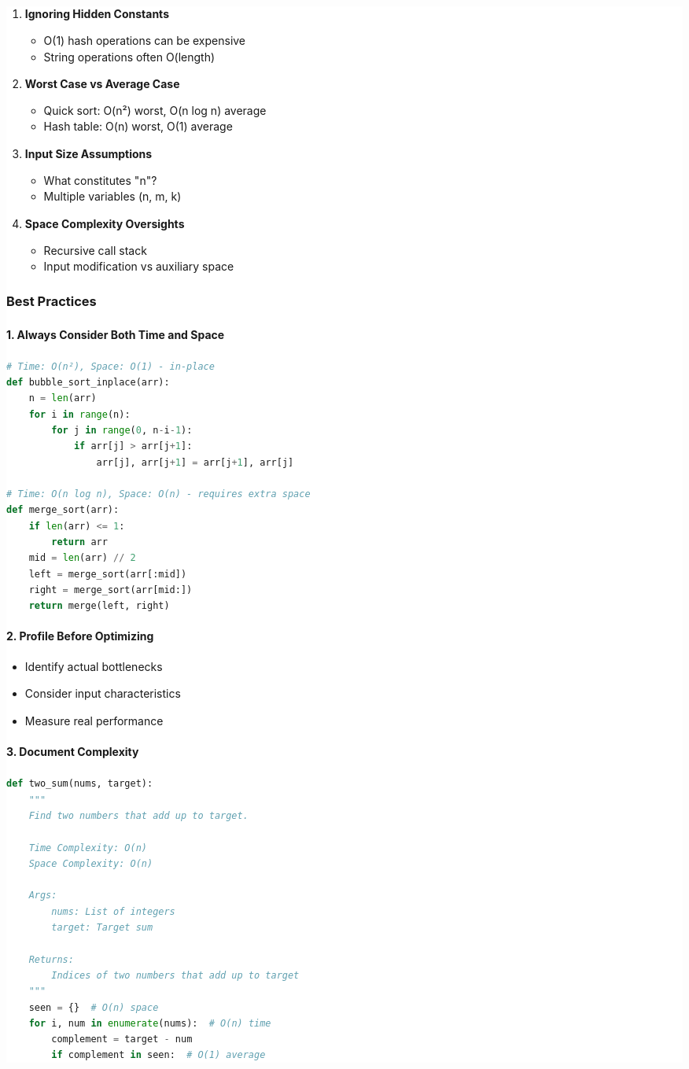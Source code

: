 1. **Ignoring Hidden Constants**
   * O(1) hash operations can be expensive
   * String operations often O(length)

2. **Worst Case vs Average Case**
   * Quick sort: O(n²) worst, O(n log n) average
   * Hash table: O(n) worst, O(1) average

3. **Input Size Assumptions**
   * What constitutes "n"?
   * Multiple variables (n, m, k)

4. **Space Complexity Oversights**
   * Recursive call stack
   * Input modification vs auxiliary space

### Best Practices

#### 1. Always Consider Both Time and Space

```python
# Time: O(n²), Space: O(1) - in-place
def bubble_sort_inplace(arr):
    n = len(arr)
    for i in range(n):
        for j in range(0, n-i-1):
            if arr[j] > arr[j+1]:
                arr[j], arr[j+1] = arr[j+1], arr[j]

# Time: O(n log n), Space: O(n) - requires extra space
def merge_sort(arr):
    if len(arr) <= 1:
        return arr
    mid = len(arr) // 2
    left = merge_sort(arr[:mid])
    right = merge_sort(arr[mid:])
    return merge(left, right)
```

#### 2. Profile Before Optimizing

* Identify actual bottlenecks

* Consider input characteristics
* Measure real performance

#### 3. Document Complexity

```python
def two_sum(nums, target):
    """
    Find two numbers that add up to target.
    
    Time Complexity: O(n)
    Space Complexity: O(n)
    
    Args:
        nums: List of integers
        target: Target sum
    
    Returns:
        Indices of two numbers that add up to target
    """
    seen = {}  # O(n) space
    for i, num in enumerate(nums):  # O(n) time
        complement = target - num
        if complement in seen:  # O(1) average
```